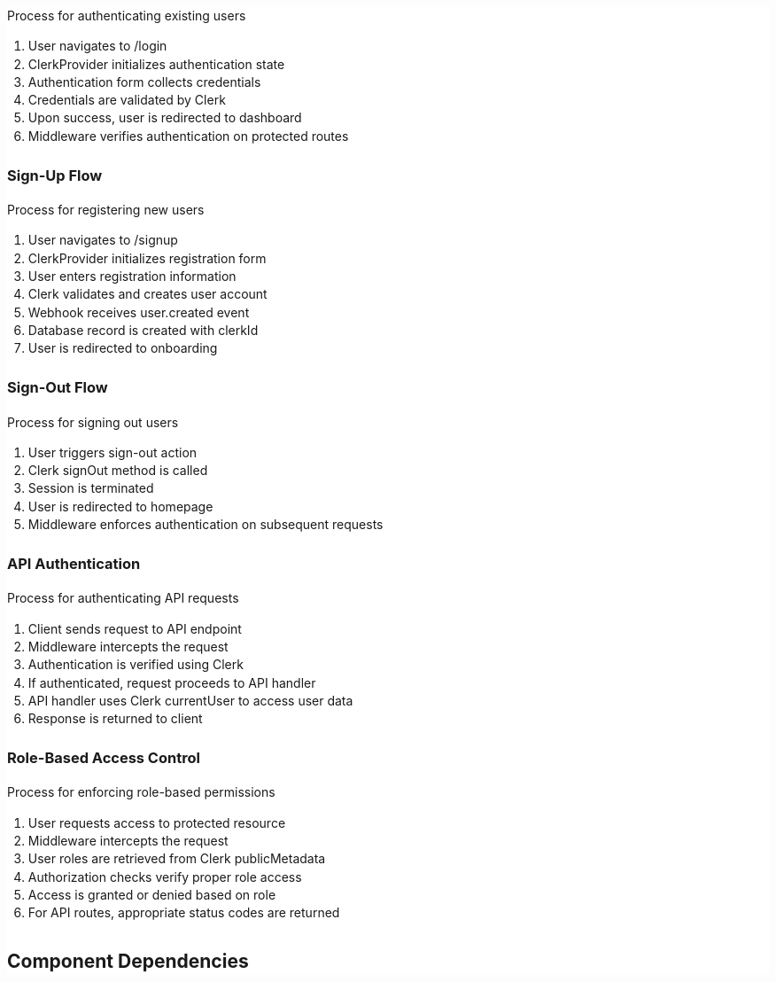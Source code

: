 Process for authenticating existing users

1. User navigates to /login
2. ClerkProvider initializes authentication state
3. Authentication form collects credentials
4. Credentials are validated by Clerk
5. Upon success, user is redirected to dashboard
6. Middleware verifies authentication on protected routes

### Sign-Up Flow

Process for registering new users

1. User navigates to /signup
2. ClerkProvider initializes registration form
3. User enters registration information
4. Clerk validates and creates user account
5. Webhook receives user.created event
6. Database record is created with clerkId
7. User is redirected to onboarding

### Sign-Out Flow

Process for signing out users

1. User triggers sign-out action
2. Clerk signOut method is called
3. Session is terminated
4. User is redirected to homepage
5. Middleware enforces authentication on subsequent requests

### API Authentication

Process for authenticating API requests

1. Client sends request to API endpoint
2. Middleware intercepts the request
3. Authentication is verified using Clerk
4. If authenticated, request proceeds to API handler
5. API handler uses Clerk currentUser to access user data
6. Response is returned to client

### Role-Based Access Control

Process for enforcing role-based permissions

1. User requests access to protected resource
2. Middleware intercepts the request
3. User roles are retrieved from Clerk publicMetadata
4. Authorization checks verify proper role access
5. Access is granted or denied based on role
6. For API routes, appropriate status codes are returned

## Component Dependencies
